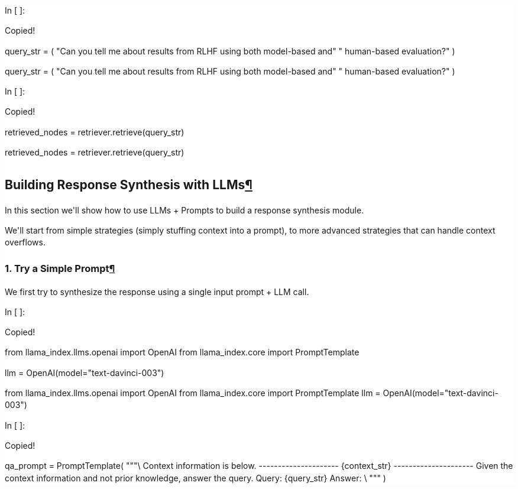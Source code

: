 In \[ \]:

Copied!

query\_str \= (
    "Can you tell me about results from RLHF using both model-based and"
    " human-based evaluation?"
)

query\_str = ( "Can you tell me about results from RLHF using both model-based and" " human-based evaluation?" )

In \[ \]:

Copied!

retrieved\_nodes \= retriever.retrieve(query\_str)

retrieved\_nodes = retriever.retrieve(query\_str)

Building Response Synthesis with LLMs[¶](https://docs.llamaindex.ai/en/stable/examples/low_level/response_synthesis/#building-response-synthesis-with-llms)
-----------------------------------------------------------------------------------------------------------------------------------------------------------

In this section we'll show how to use LLMs + Prompts to build a response synthesis module.

We'll start from simple strategies (simply stuffing context into a prompt), to more advanced strategies that can handle context overflows.

### 1\. Try a Simple Prompt[¶](https://docs.llamaindex.ai/en/stable/examples/low_level/response_synthesis/#1-try-a-simple-prompt)

We first try to synthesize the response using a single input prompt + LLM call.

In \[ \]:

Copied!

from llama\_index.llms.openai import OpenAI
from llama\_index.core import PromptTemplate

llm \= OpenAI(model\="text-davinci-003")

from llama\_index.llms.openai import OpenAI from llama\_index.core import PromptTemplate llm = OpenAI(model="text-davinci-003")

In \[ \]:

Copied!

qa\_prompt \= PromptTemplate(
    """\\
Context information is below.
\---------------------
{context\_str}
\---------------------
Given the context information and not prior knowledge, answer the query.
Query: {query\_str}
Answer: \\
"""
)
